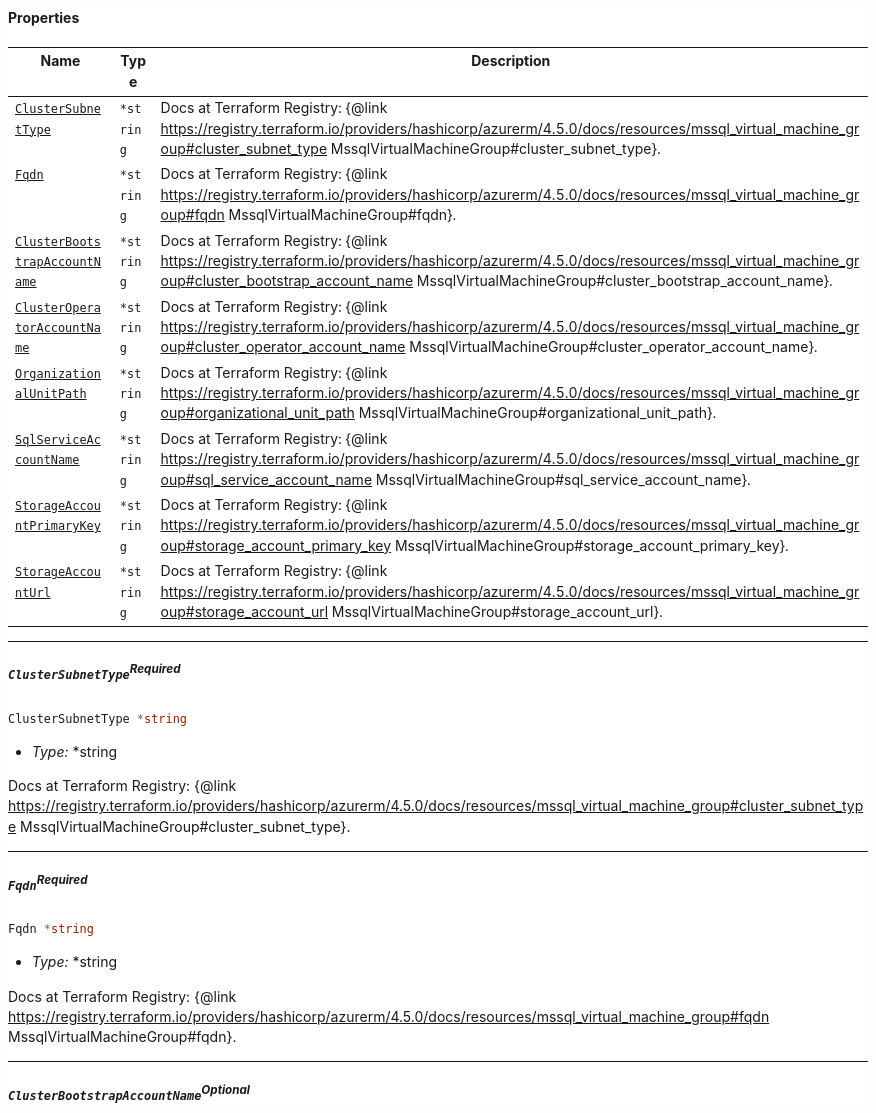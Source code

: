 #### Properties <a name="Properties" id="Properties"></a>

| **Name** | **Type** | **Description** |
| --- | --- | --- |
| <code><a href="#@cdktf/provider-azurerm.mssqlVirtualMachineGroup.MssqlVirtualMachineGroupWsfcDomainProfile.property.clusterSubnetType">ClusterSubnetType</a></code> | <code>*string</code> | Docs at Terraform Registry: {@link https://registry.terraform.io/providers/hashicorp/azurerm/4.5.0/docs/resources/mssql_virtual_machine_group#cluster_subnet_type MssqlVirtualMachineGroup#cluster_subnet_type}. |
| <code><a href="#@cdktf/provider-azurerm.mssqlVirtualMachineGroup.MssqlVirtualMachineGroupWsfcDomainProfile.property.fqdn">Fqdn</a></code> | <code>*string</code> | Docs at Terraform Registry: {@link https://registry.terraform.io/providers/hashicorp/azurerm/4.5.0/docs/resources/mssql_virtual_machine_group#fqdn MssqlVirtualMachineGroup#fqdn}. |
| <code><a href="#@cdktf/provider-azurerm.mssqlVirtualMachineGroup.MssqlVirtualMachineGroupWsfcDomainProfile.property.clusterBootstrapAccountName">ClusterBootstrapAccountName</a></code> | <code>*string</code> | Docs at Terraform Registry: {@link https://registry.terraform.io/providers/hashicorp/azurerm/4.5.0/docs/resources/mssql_virtual_machine_group#cluster_bootstrap_account_name MssqlVirtualMachineGroup#cluster_bootstrap_account_name}. |
| <code><a href="#@cdktf/provider-azurerm.mssqlVirtualMachineGroup.MssqlVirtualMachineGroupWsfcDomainProfile.property.clusterOperatorAccountName">ClusterOperatorAccountName</a></code> | <code>*string</code> | Docs at Terraform Registry: {@link https://registry.terraform.io/providers/hashicorp/azurerm/4.5.0/docs/resources/mssql_virtual_machine_group#cluster_operator_account_name MssqlVirtualMachineGroup#cluster_operator_account_name}. |
| <code><a href="#@cdktf/provider-azurerm.mssqlVirtualMachineGroup.MssqlVirtualMachineGroupWsfcDomainProfile.property.organizationalUnitPath">OrganizationalUnitPath</a></code> | <code>*string</code> | Docs at Terraform Registry: {@link https://registry.terraform.io/providers/hashicorp/azurerm/4.5.0/docs/resources/mssql_virtual_machine_group#organizational_unit_path MssqlVirtualMachineGroup#organizational_unit_path}. |
| <code><a href="#@cdktf/provider-azurerm.mssqlVirtualMachineGroup.MssqlVirtualMachineGroupWsfcDomainProfile.property.sqlServiceAccountName">SqlServiceAccountName</a></code> | <code>*string</code> | Docs at Terraform Registry: {@link https://registry.terraform.io/providers/hashicorp/azurerm/4.5.0/docs/resources/mssql_virtual_machine_group#sql_service_account_name MssqlVirtualMachineGroup#sql_service_account_name}. |
| <code><a href="#@cdktf/provider-azurerm.mssqlVirtualMachineGroup.MssqlVirtualMachineGroupWsfcDomainProfile.property.storageAccountPrimaryKey">StorageAccountPrimaryKey</a></code> | <code>*string</code> | Docs at Terraform Registry: {@link https://registry.terraform.io/providers/hashicorp/azurerm/4.5.0/docs/resources/mssql_virtual_machine_group#storage_account_primary_key MssqlVirtualMachineGroup#storage_account_primary_key}. |
| <code><a href="#@cdktf/provider-azurerm.mssqlVirtualMachineGroup.MssqlVirtualMachineGroupWsfcDomainProfile.property.storageAccountUrl">StorageAccountUrl</a></code> | <code>*string</code> | Docs at Terraform Registry: {@link https://registry.terraform.io/providers/hashicorp/azurerm/4.5.0/docs/resources/mssql_virtual_machine_group#storage_account_url MssqlVirtualMachineGroup#storage_account_url}. |

---

##### `ClusterSubnetType`<sup>Required</sup> <a name="ClusterSubnetType" id="@cdktf/provider-azurerm.mssqlVirtualMachineGroup.MssqlVirtualMachineGroupWsfcDomainProfile.property.clusterSubnetType"></a>

```go
ClusterSubnetType *string
```

- *Type:* *string

Docs at Terraform Registry: {@link https://registry.terraform.io/providers/hashicorp/azurerm/4.5.0/docs/resources/mssql_virtual_machine_group#cluster_subnet_type MssqlVirtualMachineGroup#cluster_subnet_type}.

---

##### `Fqdn`<sup>Required</sup> <a name="Fqdn" id="@cdktf/provider-azurerm.mssqlVirtualMachineGroup.MssqlVirtualMachineGroupWsfcDomainProfile.property.fqdn"></a>

```go
Fqdn *string
```

- *Type:* *string

Docs at Terraform Registry: {@link https://registry.terraform.io/providers/hashicorp/azurerm/4.5.0/docs/resources/mssql_virtual_machine_group#fqdn MssqlVirtualMachineGroup#fqdn}.

---

##### `ClusterBootstrapAccountName`<sup>Optional</sup> <a name="ClusterBootstrapAccountName" id="@cdktf/provider-azurerm.mssqlVirtualMachineGroup.MssqlVirtualMachineGroupWsfcDomainProfile.property.clusterBootstrapAccountName"></a>
